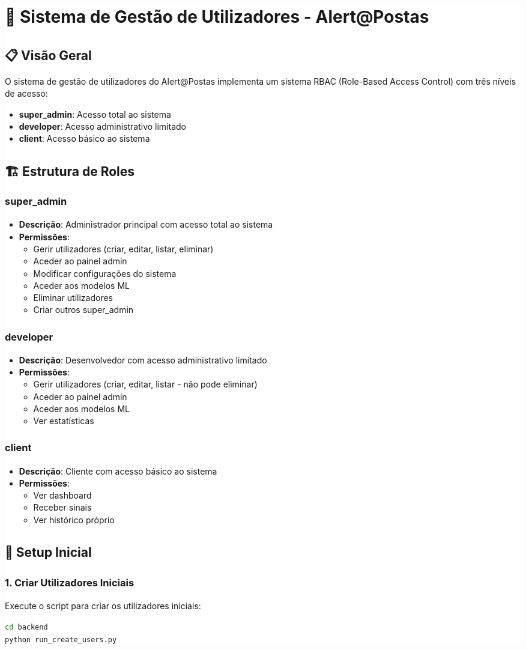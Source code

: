 # 🔑 Sistema de Gestão de Utilizadores - Alert@Postas

## 📋 Visão Geral

O sistema de gestão de utilizadores do Alert@Postas implementa um sistema RBAC (Role-Based Access Control) com três níveis de acesso:

- **super_admin**: Acesso total ao sistema
- **developer**: Acesso administrativo limitado  
- **client**: Acesso básico ao sistema

## 🏗️ Estrutura de Roles

### super_admin
- **Descrição**: Administrador principal com acesso total ao sistema
- **Permissões**:
  - Gerir utilizadores (criar, editar, listar, eliminar)
  - Aceder ao painel admin
  - Modificar configurações do sistema
  - Aceder aos modelos ML
  - Eliminar utilizadores
  - Criar outros super_admin

### developer
- **Descrição**: Desenvolvedor com acesso administrativo limitado
- **Permissões**:
  - Gerir utilizadores (criar, editar, listar - não pode eliminar)
  - Aceder ao painel admin
  - Aceder aos modelos ML
  - Ver estatísticas

### client
- **Descrição**: Cliente com acesso básico ao sistema
- **Permissões**:
  - Ver dashboard
  - Receber sinais
  - Ver histórico próprio

## 🚀 Setup Inicial

### 1. Criar Utilizadores Iniciais

Execute o script para criar os utilizadores iniciais:

```bash
cd backend
python run_create_users.py
```
